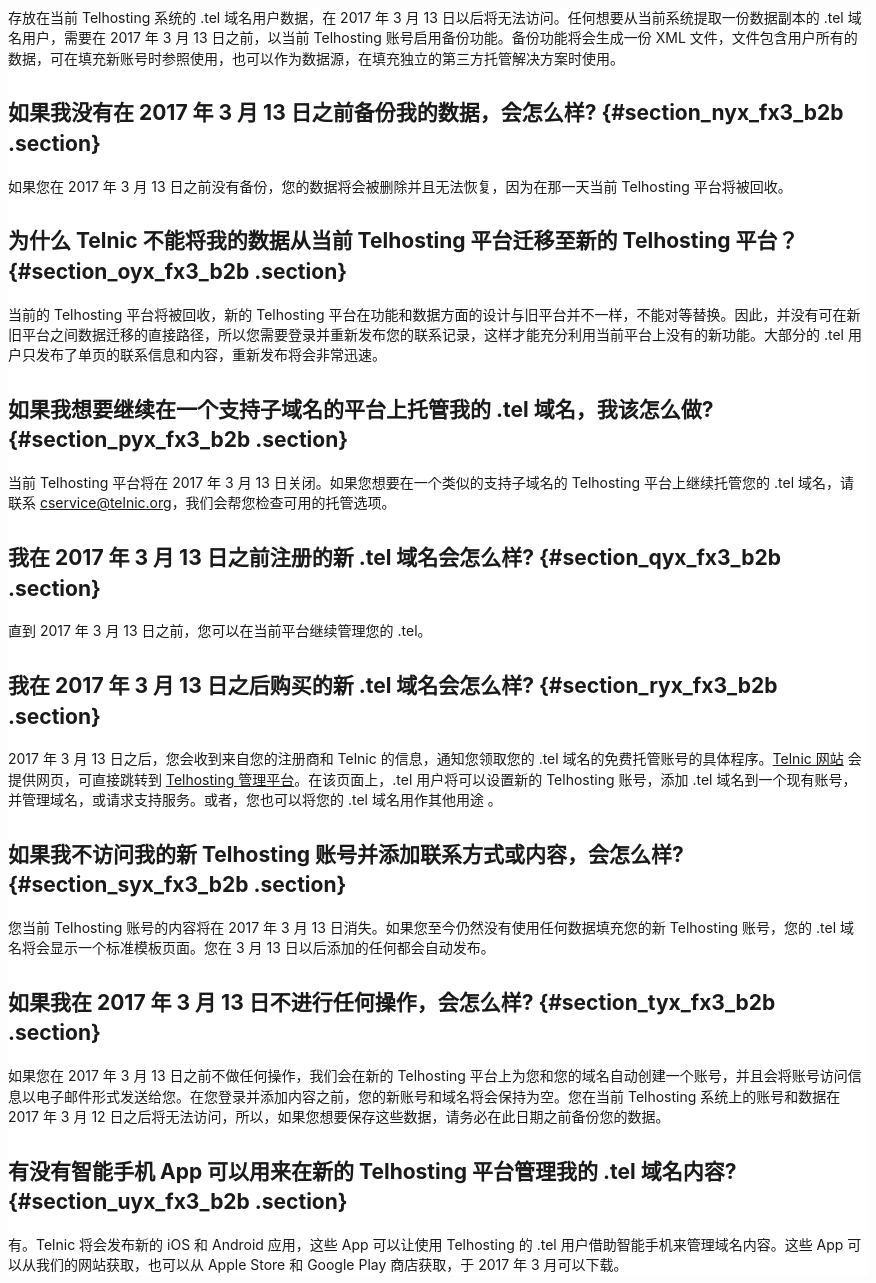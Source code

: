 存放在当前 Telhosting 系统的 .tel 域名用户数据，在 2017 年 3 月 13 日以后将无法访问。任何想要从当前系统提取一份数据副本的 .tel 域名用户，需要在 2017 年 3 月 13 日之前，以当前 Telhosting 账号启用备份功能。备份功能将会生成一份 XML 文件，文件包含用户所有的数据，可在填充新账号时参照使用，也可以作为数据源，在填充独立的第三方托管解决方案时使用。

## 如果我没有在 2017 年 3 月 13 日之前备份我的数据，会怎么样? {#section_nyx_fx3_b2b .section}

如果您在 2017 年 3 月 13 日之前没有备份，您的数据将会被删除并且无法恢复，因为在那一天当前 Telhosting 平台将被回收。

## 为什么 Telnic 不能将我的数据从当前 Telhosting 平台迁移至新的 Telhosting 平台？ {#section_oyx_fx3_b2b .section}

当前的 Telhosting 平台将被回收，新的 Telhosting 平台在功能和数据方面的设计与旧平台并不一样，不能对等替换。因此，并没有可在新旧平台之间数据迁移的直接路径，所以您需要登录并重新发布您的联系记录，这样才能充分利用当前平台上没有的新功能。大部分的 .tel 用户只发布了单页的联系信息和内容，重新发布将会非常迅速。

## 如果我想要继续在一个支持子域名的平台上托管我的 .tel 域名，我该怎么做? {#section_pyx_fx3_b2b .section}

当前 Telhosting 平台将在 2017 年 3 月 13 日关闭。如果您想要在一个类似的支持子域名的 Telhosting 平台上继续托管您的 .tel 域名，请联系 cservice@telnic.org，我们会帮您检查可用的托管选项。

## 我在 2017 年 3 月 13 日之前注册的新 .tel 域名会怎么样? {#section_qyx_fx3_b2b .section}

直到 2017 年 3 月 13 日之前，您可以在当前平台继续管理您的 .tel。

## 我在 2017 年 3 月 13 日之后购买的新 .tel 域名会怎么样? {#section_ryx_fx3_b2b .section}

2017 年 3 月 13 日之后，您会收到来自您的注册商和 Telnic 的信息，通知您领取您的 .tel 域名的免费托管账号的具体程序。[Telnic 网站](https://help.aliyun.com/knowledge_detail/www.telnic.org) 会提供网页，可直接跳转到 [Telhosting 管理平台](https://www.managemy.tel/)。在该页面上，.tel 用户将可以设置新的 Telhosting 账号，添加 .tel 域名到一个现有账号，并管理域名，或请求支持服务。或者，您也可以将您的 .tel 域名用作其他用途 。

## 如果我不访问我的新 Telhosting 账号并添加联系方式或内容，会怎么样? {#section_syx_fx3_b2b .section}

您当前 Telhosting 账号的内容将在 2017 年 3 月 13 日消失。如果您至今仍然没有使用任何数据填充您的新 Telhosting 账号，您的 .tel 域名将会显示一个标准模板页面。您在 3 月 13 日以后添加的任何都会自动发布。

## 如果我在 2017 年 3 月 13 日不进行任何操作，会怎么样? {#section_tyx_fx3_b2b .section}

如果您在 2017 年 3 月 13 日之前不做任何操作，我们会在新的 Telhosting 平台上为您和您的域名自动创建一个账号，并且会将账号访问信息以电子邮件形式发送给您。在您登录并添加内容之前，您的新账号和域名将会保持为空。您在当前 Telhosting 系统上的账号和数据在 2017 年 3 月 12 日之后将无法访问，所以，如果您想要保存这些数据，请务必在此日期之前备份您的数据。

## 有没有智能手机 App 可以用来在新的 Telhosting 平台管理我的 .tel 域名内容? {#section_uyx_fx3_b2b .section}

有。Telnic 将会发布新的 iOS 和 Android 应用，这些 App 可以让使用 Telhosting 的 .tel 用户借助智能手机来管理域名内容。这些 App 可以从我们的网站获取，也可以从 Apple Store 和 Google Play 商店获取，于 2017 年 3 月可以下载。

